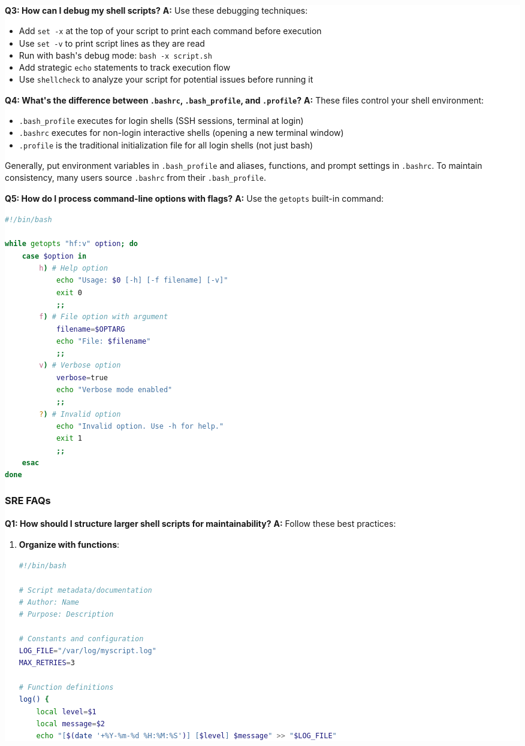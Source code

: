 **Q3: How can I debug my shell scripts?**
**A:** Use these debugging techniques:
- Add `set -x` at the top of your script to print each command before execution
- Use `set -v` to print script lines as they are read
- Run with bash's debug mode: `bash -x script.sh`
- Add strategic `echo` statements to track execution flow
- Use `shellcheck` to analyze your script for potential issues before running it

**Q4: What's the difference between `.bashrc`, `.bash_profile`, and `.profile`?**
**A:** These files control your shell environment:
- `.bash_profile` executes for login shells (SSH sessions, terminal at login)
- `.bashrc` executes for non-login interactive shells (opening a new terminal window)
- `.profile` is the traditional initialization file for all login shells (not just bash)

Generally, put environment variables in `.bash_profile` and aliases, functions, and prompt settings in `.bashrc`. To maintain consistency, many users source `.bashrc` from their `.bash_profile`.

**Q5: How do I process command-line options with flags?**
**A:** Use the `getopts` built-in command:
```bash
#!/bin/bash

while getopts "hf:v" option; do
    case $option in
        h) # Help option
            echo "Usage: $0 [-h] [-f filename] [-v]"
            exit 0
            ;;
        f) # File option with argument
            filename=$OPTARG
            echo "File: $filename"
            ;;
        v) # Verbose option
            verbose=true
            echo "Verbose mode enabled"
            ;;
        ?) # Invalid option
            echo "Invalid option. Use -h for help."
            exit 1
            ;;
    esac
done
```

### **SRE FAQs**

**Q1: How should I structure larger shell scripts for maintainability?**
**A:** Follow these best practices:

1. **Organize with functions**:
   ```bash
   #!/bin/bash
   
   # Script metadata/documentation
   # Author: Name
   # Purpose: Description
   
   # Constants and configuration
   LOG_FILE="/var/log/myscript.log"
   MAX_RETRIES=3
   
   # Function definitions
   log() {
       local level=$1
       local message=$2
       echo "[$(date '+%Y-%m-%d %H:%M:%S')] [$level] $message" >> "$LOG_FILE"
   ```
